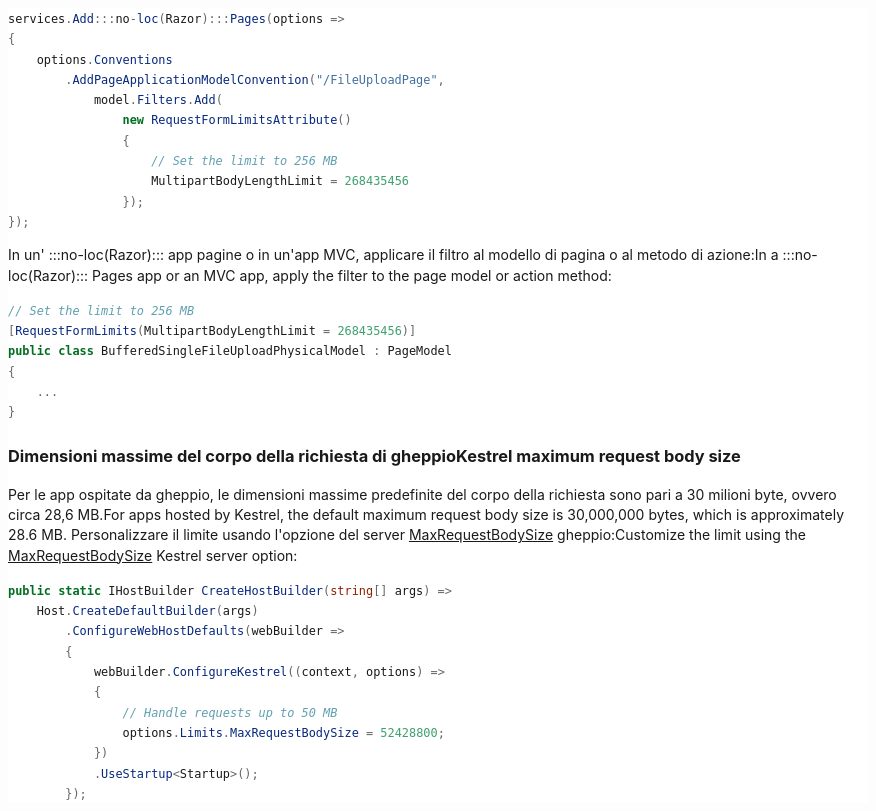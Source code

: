 ```csharp
services.Add:::no-loc(Razor):::Pages(options =>
{
    options.Conventions
        .AddPageApplicationModelConvention("/FileUploadPage",
            model.Filters.Add(
                new RequestFormLimitsAttribute()
                {
                    // Set the limit to 256 MB
                    MultipartBodyLengthLimit = 268435456
                });
});
```

<span data-ttu-id="c18ce-314">In un' :::no-loc(Razor)::: app pagine o in un'app MVC, applicare il filtro al modello di pagina o al metodo di azione:</span><span class="sxs-lookup"><span data-stu-id="c18ce-314">In a :::no-loc(Razor)::: Pages app or an MVC app, apply the filter to the page model or action method:</span></span>

```csharp
// Set the limit to 256 MB
[RequestFormLimits(MultipartBodyLengthLimit = 268435456)]
public class BufferedSingleFileUploadPhysicalModel : PageModel
{
    ...
}
```

### <a name="kestrel-maximum-request-body-size"></a><span data-ttu-id="c18ce-315">Dimensioni massime del corpo della richiesta di gheppio</span><span class="sxs-lookup"><span data-stu-id="c18ce-315">Kestrel maximum request body size</span></span>

<span data-ttu-id="c18ce-316">Per le app ospitate da gheppio, le dimensioni massime predefinite del corpo della richiesta sono pari a 30 milioni byte, ovvero circa 28,6 MB.</span><span class="sxs-lookup"><span data-stu-id="c18ce-316">For apps hosted by Kestrel, the default maximum request body size is 30,000,000 bytes, which is approximately 28.6 MB.</span></span> <span data-ttu-id="c18ce-317">Personalizzare il limite usando l'opzione del server [MaxRequestBodySize](xref:fundamentals/servers/kestrel#maximum-request-body-size) gheppio:</span><span class="sxs-lookup"><span data-stu-id="c18ce-317">Customize the limit using the [MaxRequestBodySize](xref:fundamentals/servers/kestrel#maximum-request-body-size) Kestrel server option:</span></span>

```csharp
public static IHostBuilder CreateHostBuilder(string[] args) =>
    Host.CreateDefaultBuilder(args)
        .ConfigureWebHostDefaults(webBuilder =>
        {
            webBuilder.ConfigureKestrel((context, options) =>
            {
                // Handle requests up to 50 MB
                options.Limits.MaxRequestBodySize = 52428800;
            })
            .UseStartup<Startup>();
        });
```
